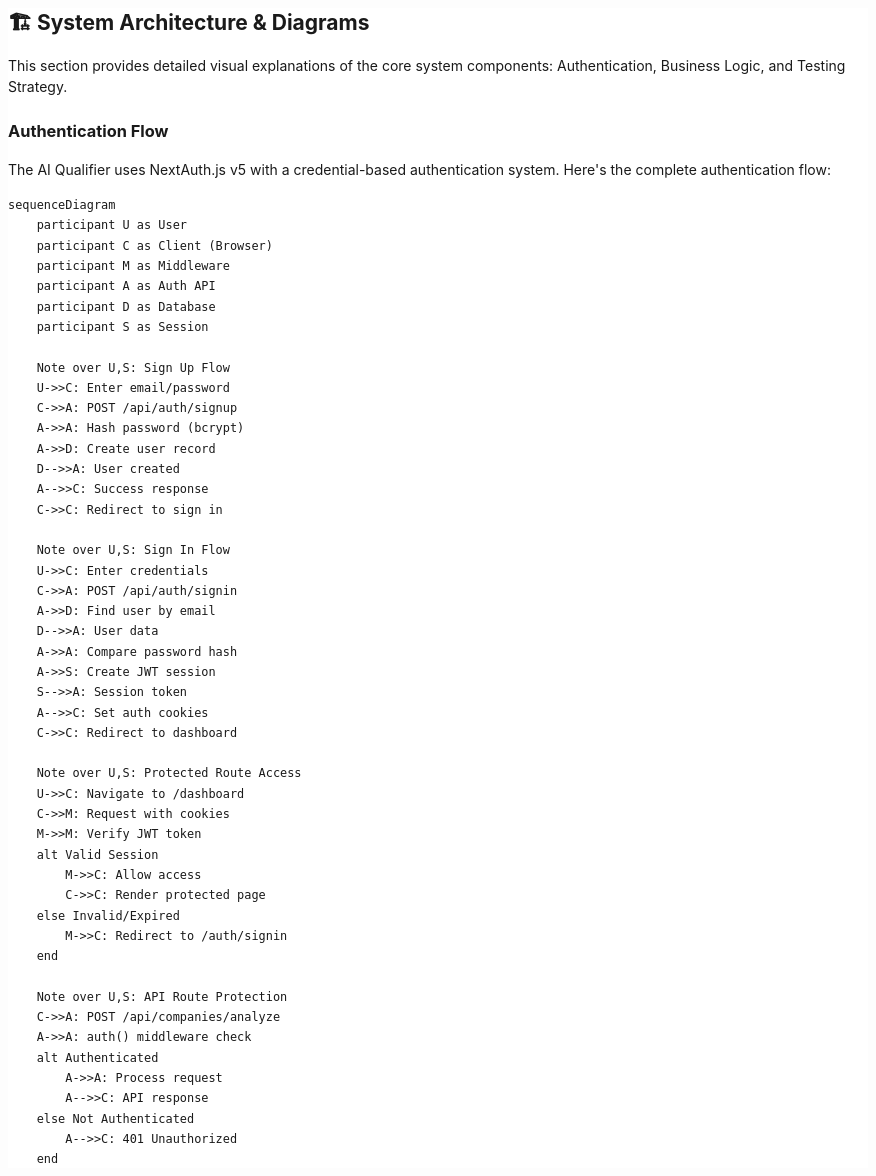 
## 🏗️ System Architecture & Diagrams

This section provides detailed visual explanations of the core system components: Authentication, Business Logic, and Testing Strategy.

### Authentication Flow

The AI Qualifier uses NextAuth.js v5 with a credential-based authentication system. Here's the complete authentication flow:

```mermaid
sequenceDiagram
    participant U as User
    participant C as Client (Browser)
    participant M as Middleware
    participant A as Auth API
    participant D as Database
    participant S as Session

    Note over U,S: Sign Up Flow
    U->>C: Enter email/password
    C->>A: POST /api/auth/signup
    A->>A: Hash password (bcrypt)
    A->>D: Create user record
    D-->>A: User created
    A-->>C: Success response
    C->>C: Redirect to sign in

    Note over U,S: Sign In Flow
    U->>C: Enter credentials
    C->>A: POST /api/auth/signin
    A->>D: Find user by email
    D-->>A: User data
    A->>A: Compare password hash
    A->>S: Create JWT session
    S-->>A: Session token
    A-->>C: Set auth cookies
    C->>C: Redirect to dashboard

    Note over U,S: Protected Route Access
    U->>C: Navigate to /dashboard
    C->>M: Request with cookies
    M->>M: Verify JWT token
    alt Valid Session
        M->>C: Allow access
        C->>C: Render protected page
    else Invalid/Expired
        M->>C: Redirect to /auth/signin
    end

    Note over U,S: API Route Protection
    C->>A: POST /api/companies/analyze
    A->>A: auth() middleware check
    alt Authenticated
        A->>A: Process request
        A-->>C: API response
    else Not Authenticated
        A-->>C: 401 Unauthorized
    end
```
